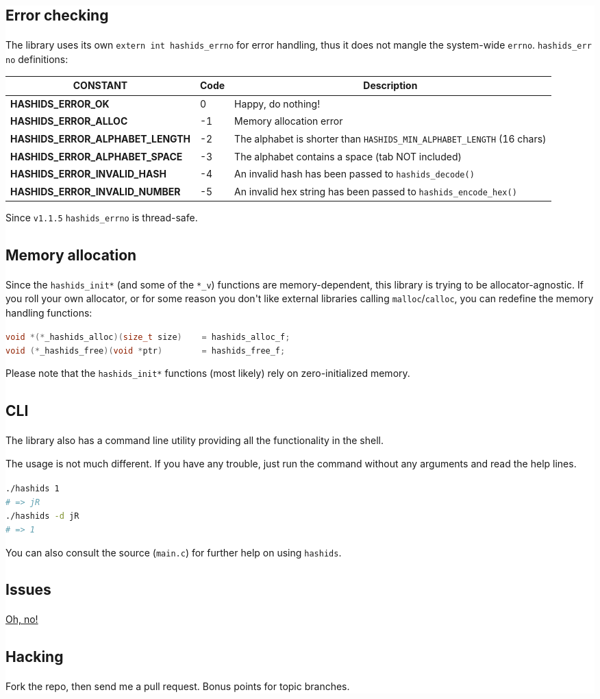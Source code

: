 ## Error checking

The library uses its own `extern int hashids_errno` for error handling, thus it does not mangle the system-wide `errno`.
`hashids_errno` definitions:

| CONSTANT                              | Code  | Description                                                           |
| ------------------------------------- | ----- | --------------------------------------------------------------------- |
| __HASHIDS_ERROR_OK__                  |     0 | Happy, do nothing!                                                    |
| __HASHIDS_ERROR_ALLOC__               |    -1 | Memory allocation error                                               |
| __HASHIDS_ERROR_ALPHABET_LENGTH__     |    -2 | The alphabet is shorter than `HASHIDS_MIN_ALPHABET_LENGTH` (16 chars) |
| __HASHIDS_ERROR_ALPHABET_SPACE__      |    -3 | The alphabet contains a space (tab NOT included)                      |
| __HASHIDS_ERROR_INVALID_HASH__        |    -4 | An invalid hash has been passed to `hashids_decode()`                 |
| __HASHIDS_ERROR_INVALID_NUMBER__      |    -5 | An invalid hex string has been passed to `hashids_encode_hex()`       |

Since `v1.1.5` `hashids_errno` is thread-safe.

## Memory allocation

Since the `hashids_init*` (and some of the `*_v`) functions are memory-dependent, this library is trying to be allocator-agnostic.
If you roll your own allocator, or for some reason you don't like external libraries calling `malloc`/`calloc`, you can redefine the memory handling functions:

``` c
void *(*_hashids_alloc)(size_t size)    = hashids_alloc_f;
void (*_hashids_free)(void *ptr)        = hashids_free_f;
```

Please note that the `hashids_init*` functions (most likely) rely on zero-initialized memory.

## CLI

The library also has a command line utility providing all the functionality in the shell.

The usage is not much different. If you have any trouble, just run the command without any arguments and read the help lines.

``` bash
./hashids 1
# => jR
./hashids -d jR
# => 1
```

You can also consult the source (`main.c`) for further help on using `hashids`.

## Issues

[Oh, no!](https://github.com/tzvetkoff/hashids.c/issues/new)

## Hacking

Fork the repo, then send me a pull request.
Bonus points for topic branches.
